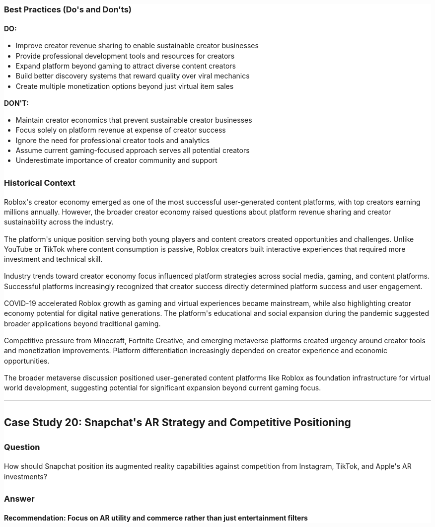 ### Best Practices (Do's and Don'ts)

**DO:**
- Improve creator revenue sharing to enable sustainable creator businesses
- Provide professional development tools and resources for creators
- Expand platform beyond gaming to attract diverse content creators
- Build better discovery systems that reward quality over viral mechanics
- Create multiple monetization options beyond just virtual item sales

**DON'T:**
- Maintain creator economics that prevent sustainable creator businesses
- Focus solely on platform revenue at expense of creator success
- Ignore the need for professional creator tools and analytics
- Assume current gaming-focused approach serves all potential creators
- Underestimate importance of creator community and support

### Historical Context
Roblox's creator economy emerged as one of the most successful user-generated content platforms, with top creators earning millions annually. However, the broader creator economy raised questions about platform revenue sharing and creator sustainability across the industry.

The platform's unique position serving both young players and content creators created opportunities and challenges. Unlike YouTube or TikTok where content consumption is passive, Roblox creators built interactive experiences that required more investment and technical skill.

Industry trends toward creator economy focus influenced platform strategies across social media, gaming, and content platforms. Successful platforms increasingly recognized that creator success directly determined platform success and user engagement.

COVID-19 accelerated Roblox growth as gaming and virtual experiences became mainstream, while also highlighting creator economy potential for digital native generations. The platform's educational and social expansion during the pandemic suggested broader applications beyond traditional gaming.

Competitive pressure from Minecraft, Fortnite Creative, and emerging metaverse platforms created urgency around creator tools and monetization improvements. Platform differentiation increasingly depended on creator experience and economic opportunities.

The broader metaverse discussion positioned user-generated content platforms like Roblox as foundation infrastructure for virtual world development, suggesting potential for significant expansion beyond current gaming focus.

---

## Case Study 20: Snapchat's AR Strategy and Competitive Positioning

### Question
How should Snapchat position its augmented reality capabilities against competition from Instagram, TikTok, and Apple's AR investments?

### Answer
**Recommendation: Focus on AR utility and commerce rather than just entertainment filters**
